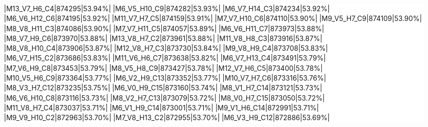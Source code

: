|M13_V7_H6_C4|874295|53.94%|
|M6_V5_H10_C9|874282|53.93%|
|M6_V7_H14_C3|874234|53.92%|
|M6_V6_H12_C6|874195|53.92%|
|M11_V7_H7_C5|874159|53.91%|
|M7_V7_H10_C6|874110|53.90%|
|M9_V5_H7_C9|874109|53.90%|
|M8_V8_H11_C3|874086|53.90%|
|M7_V7_H11_C5|874057|53.89%|
|M6_V6_H11_C7|873973|53.88%|
|M8_V7_H9_C6|873970|53.88%|
|M13_V8_H7_C2|873961|53.88%|
|M11_V8_H8_C3|873916|53.87%|
|M8_V8_H10_C4|873906|53.87%|
|M12_V8_H7_C3|873730|53.84%|
|M9_V8_H9_C4|873708|53.83%|
|M6_V7_H15_C2|873686|53.83%|
|M11_V6_H6_C7|873638|53.82%|
|M6_V7_H13_C4|873491|53.79%|
|M7_V6_H9_C8|873453|53.79%|
|M8_V5_H8_C9|873427|53.78%|
|M12_V7_H6_C5|873400|53.78%|
|M10_V5_H6_C9|873364|53.77%|
|M6_V2_H9_C13|873352|53.77%|
|M10_V7_H7_C6|873316|53.76%|
|M8_V3_H7_C12|873235|53.75%|
|M6_V0_H9_C15|873160|53.74%|
|M8_V1_H7_C14|873121|53.73%|
|M6_V6_H10_C8|873116|53.73%|
|M8_V2_H7_C13|873079|53.72%|
|M8_V0_H7_C15|873050|53.72%|
|M11_V8_H7_C4|873037|53.71%|
|M6_V1_H9_C14|873001|53.71%|
|M9_V1_H6_C14|872991|53.71%|
|M9_V9_H10_C2|872963|53.70%|
|M7_V8_H13_C2|872955|53.70%|
|M6_V3_H9_C12|872886|53.69%|
